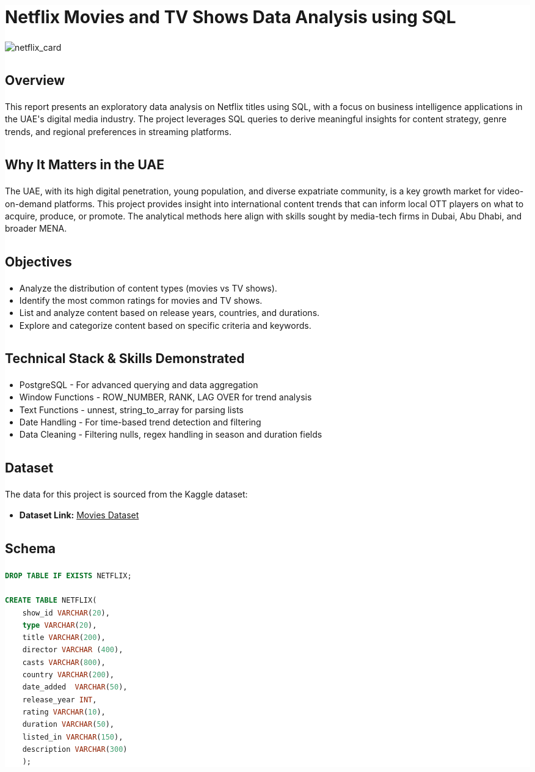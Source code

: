 # Netflix Movies and TV Shows Data Analysis using SQL

![netflix_card](https://github.com/user-attachments/assets/6bec4c18-4df2-4550-afc6-ca724864f1bc)


## Overview
This report presents an exploratory data analysis on Netflix titles using SQL, with a focus on business intelligence applications in the UAE's digital media industry. The project leverages SQL queries to derive meaningful insights for content strategy, genre trends, and regional preferences in streaming platforms.

## Why It Matters in the UAE
The UAE, with its high digital penetration, young population, and diverse expatriate community, is a key growth market for video-on-demand platforms. This project provides insight into international content trends that can inform local OTT players on what to acquire, produce, or promote. The analytical methods here align with skills sought by media-tech firms in Dubai, Abu Dhabi, and broader MENA.

## Objectives

- Analyze the distribution of content types (movies vs TV shows).
- Identify the most common ratings for movies and TV shows.
- List and analyze content based on release years, countries, and durations.
- Explore and categorize content based on specific criteria and keywords.

## Technical Stack & Skills Demonstrated
- PostgreSQL - For advanced querying and data aggregation
- Window Functions - ROW_NUMBER, RANK, LAG OVER for trend analysis
- Text Functions - unnest, string_to_array for parsing lists
- Date Handling - For time-based trend detection and filtering
- Data Cleaning - Filtering nulls, regex handling in season and duration fields

## Dataset

The data for this project is sourced from the Kaggle dataset:

- **Dataset Link:** [Movies Dataset](https://www.kaggle.com/datasets/shivamb/netflix-shows?resource=download)

## Schema

```sql
DROP TABLE IF EXISTS NETFLIX;

CREATE TABLE NETFLIX(
	show_id VARCHAR(20),
	type VARCHAR(20),
	title VARCHAR(200),
	director VARCHAR (400),	
	casts VARCHAR(800),
	country	VARCHAR(200),
	date_added	VARCHAR(50),
	release_year INT,
	rating VARCHAR(10),	
	duration VARCHAR(50),
	listed_in VARCHAR(150),
	description VARCHAR(300)
	);
```
